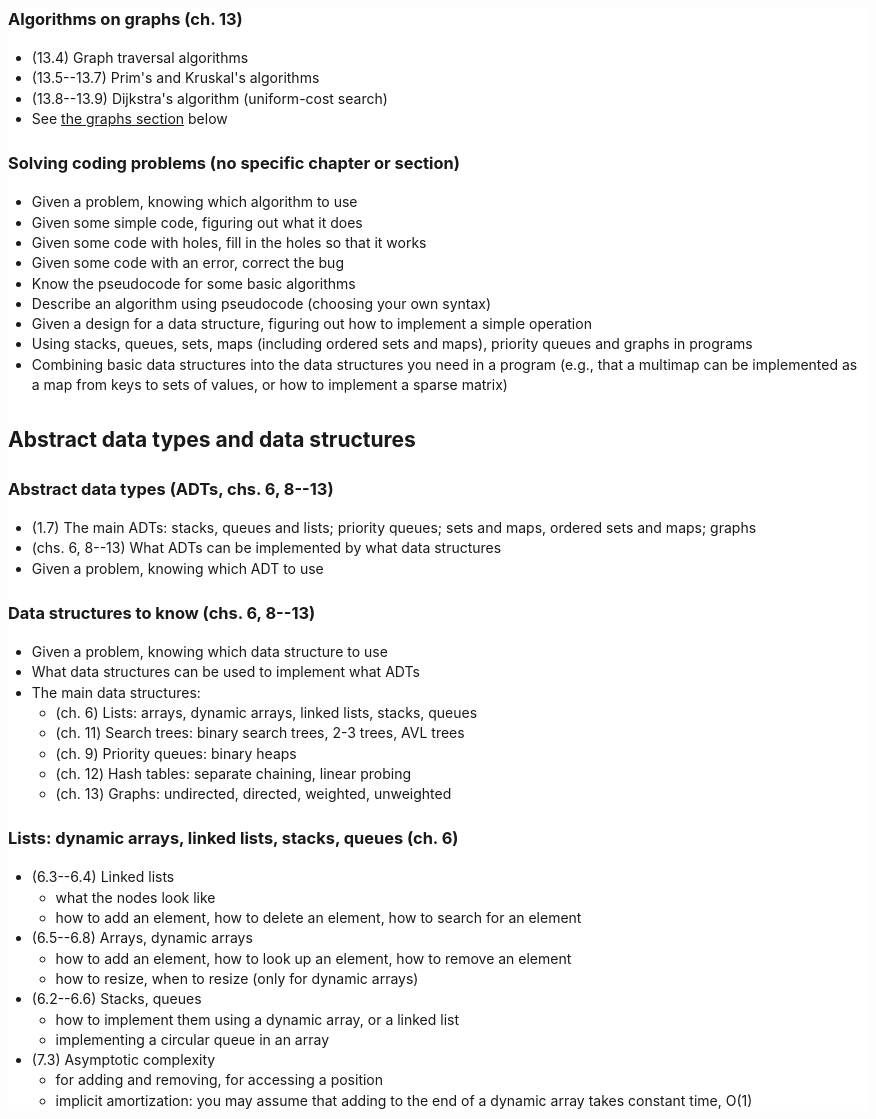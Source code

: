 ### Algorithms on graphs (ch. 13)
- (13.4) Graph traversal algorithms
- (13.5--13.7) Prim's and Kruskal's algorithms
- (13.8--13.9) Dijkstra's algorithm (uniform-cost search)
- See [the graphs section](#graphs-properties-features-and-algorithms) below

### Solving coding problems (no specific chapter or section)
- Given a problem, knowing which algorithm to use
- Given some simple code, figuring out what it does
- Given some code with holes, fill in the holes so that it works
- Given some code with an error, correct the bug
- Know the pseudocode for some basic algorithms
- Describe an algorithm using pseudocode (choosing your own syntax)
- Given a design for a data structure, figuring out how to implement a simple operation
- Using stacks, queues, sets, maps (including ordered sets and maps), priority queues and graphs in programs
- Combining basic data structures into the data structures you need in a program (e.g., that a multimap can be implemented as a map from keys to sets of values, or how to implement a sparse matrix)


## Abstract data types and data structures

### Abstract data types (ADTs, chs. 6, 8--13)
- (1.7) The main ADTs: stacks, queues and lists; priority queues; sets and maps, ordered sets and maps; graphs
- (chs. 6, 8--13) What ADTs can be implemented by what data structures
- Given a problem, knowing which ADT to use

### Data structures to know (chs. 6, 8--13)
- Given a problem, knowing which data structure to use
- What data structures can be used to implement what ADTs
- The main data structures:
    - (ch. 6) Lists: arrays, dynamic arrays, linked lists, stacks, queues
    - (ch. 11) Search trees: binary search trees, 2-3 trees, AVL trees
    - (ch. 9) Priority queues: binary heaps
    - (ch. 12) Hash tables: separate chaining, linear probing
    - (ch. 13) Graphs: undirected, directed, weighted, unweighted

### Lists: dynamic arrays, linked lists, stacks, queues (ch. 6)
- (6.3--6.4) Linked lists
    - what the nodes look like
    - how to add an element, how to delete an element, how to search for an element
- (6.5--6.8) Arrays, dynamic arrays
    - how to add an element, how to look up an element, how to remove an element
    - how to resize, when to resize (only for dynamic arrays)
- (6.2--6.6) Stacks, queues
    - how to implement them using a dynamic array, or a linked list
    - implementing a circular queue in an array
- (7.3) Asymptotic complexity
    - for adding and removing, for accessing a position
    - implicit amortization: you may assume that adding to the end of a dynamic array takes constant time, O(1)
